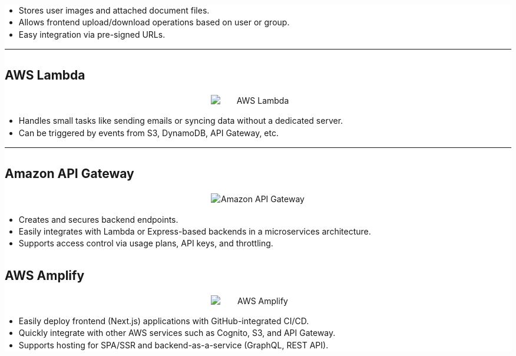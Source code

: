 - Stores user images and attached document files.
- Allows frontend upload/download operations based on user or group.
- Easy integration via pre-signed URLs.

---

## AWS Lambda

<p align="center">
  <img src="/images/1.3/lambda.png" alt="AWS Lambda" style="max-width:160px; width:100%; display:block; margin:auto;" />
</p>

- Handles small tasks like sending emails or syncing data without a dedicated server.
- Can be triggered by events from S3, DynamoDB, API Gateway, etc.

---

## Amazon API Gateway

<p align="center">
  <img src="/images/1.3/api.png" alt="Amazon API Gateway" style="max-width:160px; width:100%; display:block; margin:auto;" />
</p>

- Creates and secures backend endpoints.
- Easily integrates with Lambda or Express-based backends in a microservices architecture.
- Supports access control via usage plans, API keys, and throttling.

## AWS Amplify

<p align="center"> <img src="/images/1.3/ampilify.png" alt="AWS Amplify" style="max-width:160px; width:100%; display:block; margin:auto;" /> </p>

- Easily deploy frontend (Next.js) applications with GitHub-integrated CI/CD.
- Quickly integrate with other AWS services such as Cognito, S3, and API Gateway.
- Supports hosting for SPA/SSR and backend-as-a-service (GraphQL, REST API).

